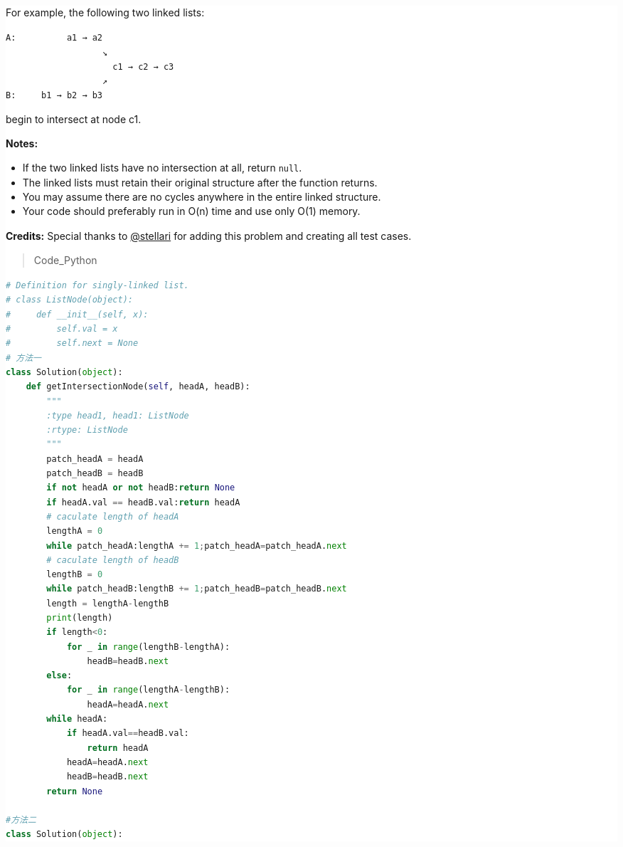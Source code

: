     

   For example, the following two linked lists:

   ```
   A:          a1 → a2
                      ↘
                        c1 → c2 → c3
                      ↗            
   B:     b1 → b2 → b3
   ```

   begin to intersect at node c1.

    

   **Notes:**

   - If the two linked lists have no intersection at all, return `null`.
   - The linked lists must retain their original structure after the function returns.
   - You may assume there are no cycles anywhere in the entire linked structure.
   - Your code should preferably run in O(n) time and use only O(1) memory.

   **Credits:**
   Special thanks to [@stellari](https://oj.leetcode.com/discuss/user/stellari) for adding this problem and creating all test cases.

   > Code_Python

   ```python
   # Definition for singly-linked list.
   # class ListNode(object):
   #     def __init__(self, x):
   #         self.val = x
   #         self.next = None
   # 方法一
   class Solution(object):
       def getIntersectionNode(self, headA, headB):
           """
           :type head1, head1: ListNode
           :rtype: ListNode
           """
           patch_headA = headA
           patch_headB = headB
           if not headA or not headB:return None
           if headA.val == headB.val:return headA
           # caculate length of headA
           lengthA = 0
           while patch_headA:lengthA += 1;patch_headA=patch_headA.next
           # caculate length of headB
           lengthB = 0
           while patch_headB:lengthB += 1;patch_headB=patch_headB.next
           length = lengthA-lengthB
           print(length)
           if length<0:
               for _ in range(lengthB-lengthA):
                   headB=headB.next
           else:
               for _ in range(lengthA-lengthB):
                   headA=headA.next
           while headA:
               if headA.val==headB.val:
                   return headA
               headA=headA.next
               headB=headB.next
           return None
           
   #方法二
   class Solution(object):
   ```